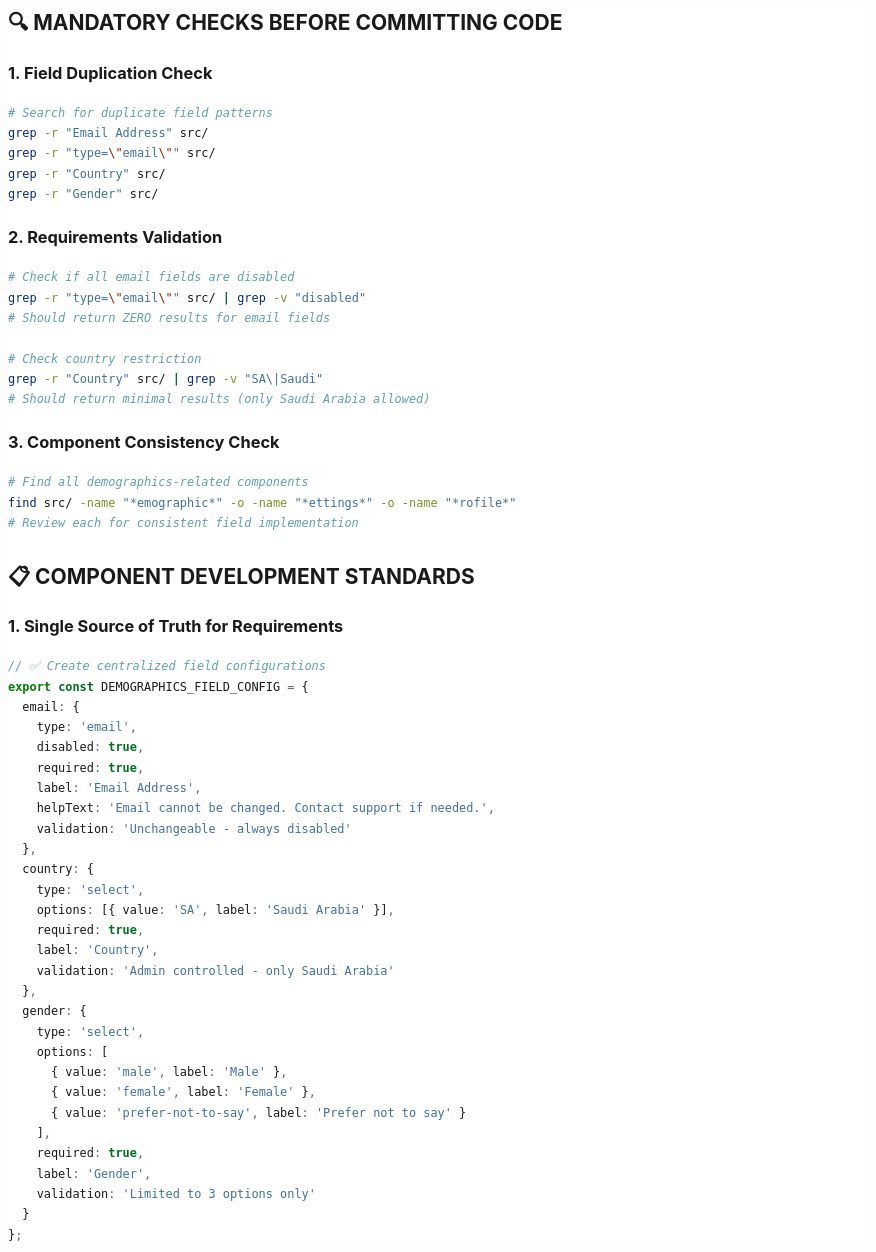 ## 🔍 **MANDATORY CHECKS BEFORE COMMITTING CODE**

### 1. **Field Duplication Check**
```bash
# Search for duplicate field patterns
grep -r "Email Address" src/
grep -r "type=\"email\"" src/
grep -r "Country" src/
grep -r "Gender" src/
```

### 2. **Requirements Validation**
```bash
# Check if all email fields are disabled
grep -r "type=\"email\"" src/ | grep -v "disabled"
# Should return ZERO results for email fields

# Check country restriction
grep -r "Country" src/ | grep -v "SA\|Saudi"
# Should return minimal results (only Saudi Arabia allowed)
```

### 3. **Component Consistency Check**
```bash
# Find all demographics-related components
find src/ -name "*emographic*" -o -name "*ettings*" -o -name "*rofile*"
# Review each for consistent field implementation
```

## 📋 **COMPONENT DEVELOPMENT STANDARDS**

### 1. **Single Source of Truth for Requirements**
```typescript
// ✅ Create centralized field configurations
export const DEMOGRAPHICS_FIELD_CONFIG = {
  email: {
    type: 'email',
    disabled: true,
    required: true,
    label: 'Email Address',
    helpText: 'Email cannot be changed. Contact support if needed.',
    validation: 'Unchangeable - always disabled'
  },
  country: {
    type: 'select',
    options: [{ value: 'SA', label: 'Saudi Arabia' }],
    required: true,
    label: 'Country',
    validation: 'Admin controlled - only Saudi Arabia'
  },
  gender: {
    type: 'select',
    options: [
      { value: 'male', label: 'Male' },
      { value: 'female', label: 'Female' },
      { value: 'prefer-not-to-say', label: 'Prefer not to say' }
    ],
    required: true,
    label: 'Gender',
    validation: 'Limited to 3 options only'
  }
};
```